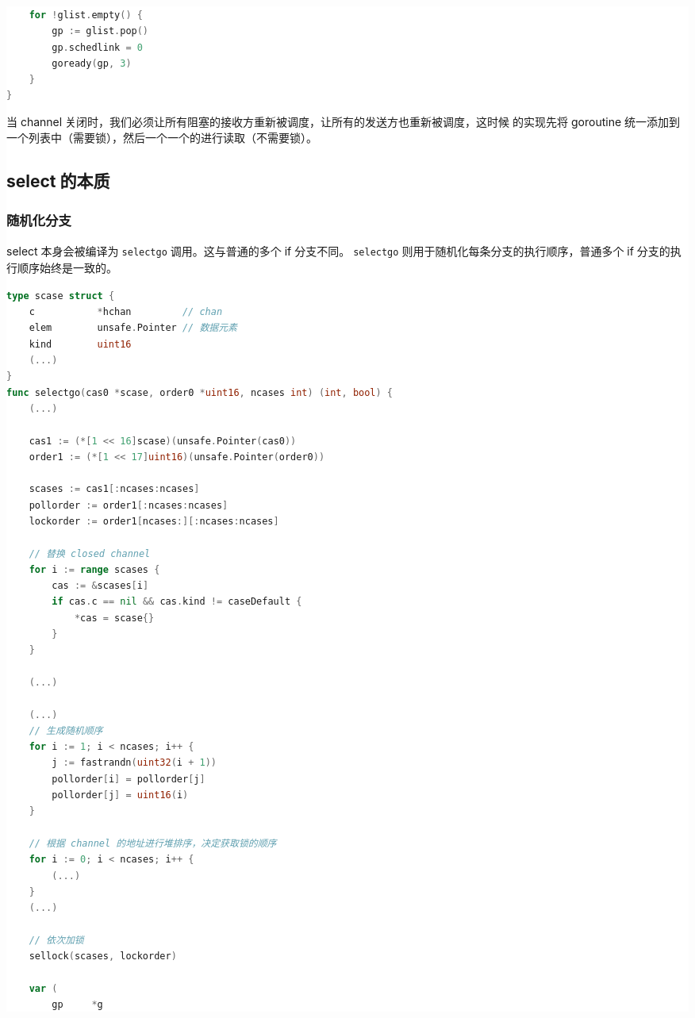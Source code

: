 ```go
	for !glist.empty() {
		gp := glist.pop()
		gp.schedlink = 0
		goready(gp, 3)
	}
}
```

当 channel 关闭时，我们必须让所有阻塞的接收方重新被调度，让所有的发送方也重新被调度，这时候
的实现先将 goroutine 统一添加到一个列表中（需要锁），然后一个一个的进行读取（不需要锁）。

## select 的本质

### 随机化分支

select 本身会被编译为 `selectgo` 调用。这与普通的多个 if 分支不同。
`selectgo` 则用于随机化每条分支的执行顺序，普通多个 if 分支的执行顺序始终是一致的。

```go
type scase struct {
	c           *hchan         // chan
	elem        unsafe.Pointer // 数据元素
	kind        uint16
	(...)
}
func selectgo(cas0 *scase, order0 *uint16, ncases int) (int, bool) {
	(...)

	cas1 := (*[1 << 16]scase)(unsafe.Pointer(cas0))
	order1 := (*[1 << 17]uint16)(unsafe.Pointer(order0))

	scases := cas1[:ncases:ncases]
	pollorder := order1[:ncases:ncases]
	lockorder := order1[ncases:][:ncases:ncases]

	// 替换 closed channel
	for i := range scases {
		cas := &scases[i]
		if cas.c == nil && cas.kind != caseDefault {
			*cas = scase{}
		}
	}

	(...)

	(...)
	// 生成随机顺序
	for i := 1; i < ncases; i++ {
		j := fastrandn(uint32(i + 1))
		pollorder[i] = pollorder[j]
		pollorder[j] = uint16(i)
	}

	// 根据 channel 的地址进行堆排序，决定获取锁的顺序
	for i := 0; i < ncases; i++ {
		(...)
	}
	(...)

	// 依次加锁
	sellock(scases, lockorder)

	var (
		gp     *g
```